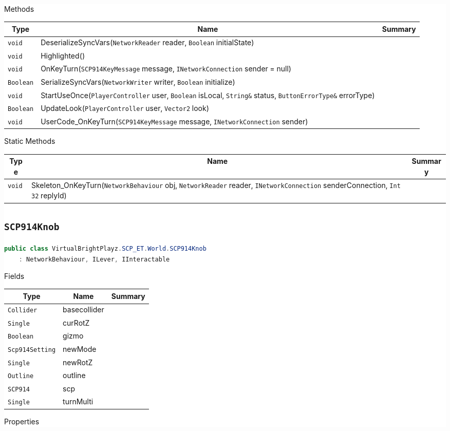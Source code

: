 
Methods

| Type | Name | Summary | 
| --- | --- | --- | 
| `void` | DeserializeSyncVars(`NetworkReader` reader, `Boolean` initialState) |  | 
| `void` | Highlighted() |  | 
| `void` | OnKeyTurn(`SCP914KeyMessage` message, `INetworkConnection` sender = null) |  | 
| `Boolean` | SerializeSyncVars(`NetworkWriter` writer, `Boolean` initialize) |  | 
| `void` | StartUseOnce(`PlayerController` user, `Boolean` isLocal, `String&` status, `ButtonErrorType&` errorType) |  | 
| `Boolean` | UpdateLook(`PlayerController` user, `Vector2` look) |  | 
| `void` | UserCode_OnKeyTurn(`SCP914KeyMessage` message, `INetworkConnection` sender) |  | 


Static Methods

| Type | Name | Summary | 
| --- | --- | --- | 
| `void` | Skeleton_OnKeyTurn(`NetworkBehaviour` obj, `NetworkReader` reader, `INetworkConnection` senderConnection, `Int32` replyId) |  | 


## `SCP914Knob`

```csharp
public class VirtualBrightPlayz.SCP_ET.World.SCP914Knob
    : NetworkBehaviour, ILever, IInteractable

```

Fields

| Type | Name | Summary | 
| --- | --- | --- | 
| `Collider` | basecollider |  | 
| `Single` | curRotZ |  | 
| `Boolean` | gizmo |  | 
| `Scp914Setting` | newMode |  | 
| `Single` | newRotZ |  | 
| `Outline` | outline |  | 
| `SCP914` | scp |  | 
| `Single` | turnMulti |  | 


Properties

